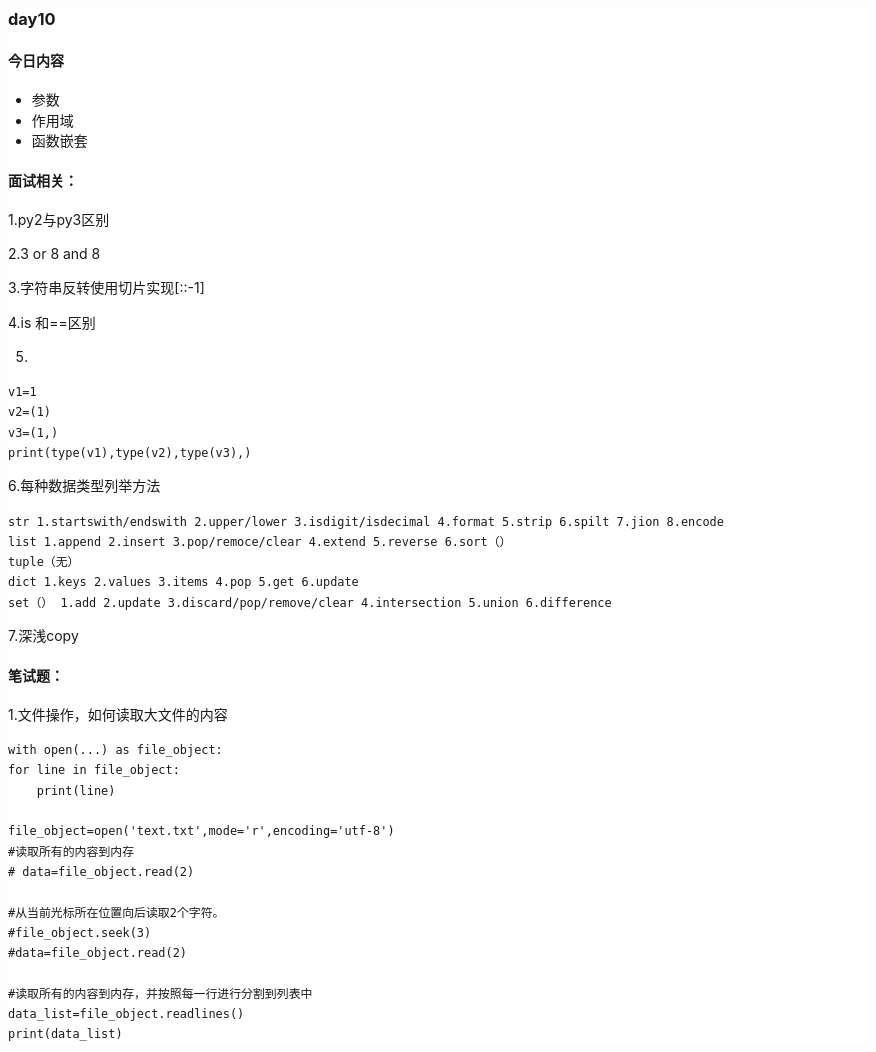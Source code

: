 ### day10

#### 今日内容

- 参数
- 作用域
- 函数嵌套



#### 面试相关：

1.py2与py3区别

2.3 or 8 and 8

3.字符串反转使用切片实现[::-1]

4.is 和==区别

5.

```
v1=1
v2=(1)
v3=(1,)
print(type(v1),type(v2),type(v3),)
```

6.每种数据类型列举方法

```
str 1.startswith/endswith 2.upper/lower 3.isdigit/isdecimal 4.format 5.strip 6.spilt 7.jion 8.encode
list 1.append 2.insert 3.pop/remoce/clear 4.extend 5.reverse 6.sort（）
tuple（无）
dict 1.keys 2.values 3.items 4.pop 5.get 6.update 
set（） 1.add 2.update 3.discard/pop/remove/clear 4.intersection 5.union 6.difference

```

7.深浅copy

#### 笔试题：

1.文件操作，如何读取大文件的内容

```
with open(...) as file_object:
for line in file_object:
	print(line)

file_object=open('text.txt',mode='r',encoding='utf-8')
#读取所有的内容到内存
# data=file_object.read(2)

#从当前光标所在位置向后读取2个字符。
#file_object.seek(3)
#data=file_object.read(2)

#读取所有的内容到内存，并按照每一行进行分割到列表中
data_list=file_object.readlines()
print(data_list)
```
